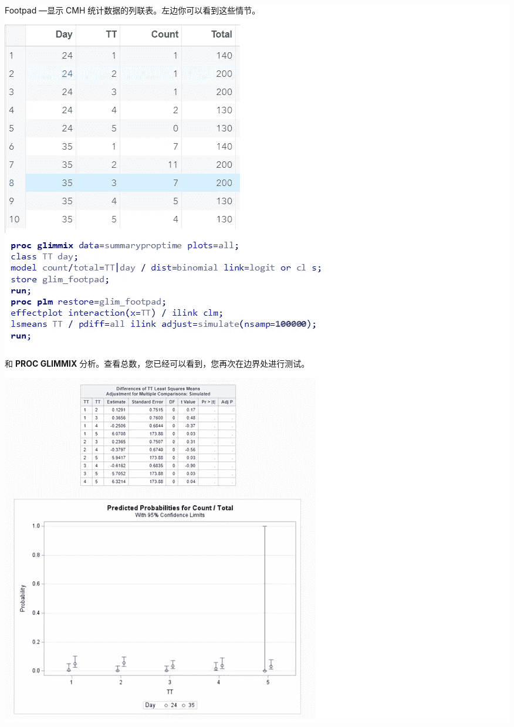 Footpad —显示 CMH 统计数据的列联表。左边你可以看到这些情节。

![](img/d91fbe455e8c90b79640fc5d8a9bb5f2.png)![](img/0f97ec3a1caad4d114e6cd9e35ef12d5.png)

和 **PROC GLIMMIX** 分析。查看总数，您已经可以看到，您再次在边界处进行测试。

![](img/de649e3b6de712f8332ad22684cc2af0.png)